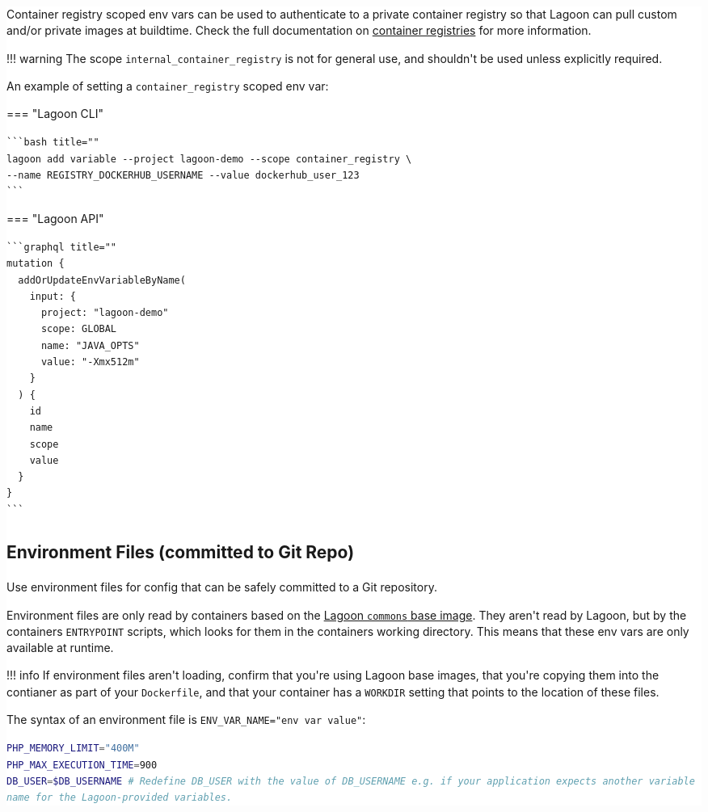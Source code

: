 Container registry scoped env vars can be used to authenticate to a private container registry so that Lagoon can pull custom and/or private images at buildtime. Check the full documentation on [container registries](../concepts-basics/lagoon-yml.md#container-registries) for more information.

!!! warning
    The scope `internal_container_registry` is not for general use, and shouldn't be used unless explicitly required.

An example of setting a `container_registry` scoped env var:

=== "Lagoon CLI"

    ```bash title=""
    lagoon add variable --project lagoon-demo --scope container_registry \
    --name REGISTRY_DOCKERHUB_USERNAME --value dockerhub_user_123
    ```

=== "Lagoon API"

    ```graphql title=""
    mutation {
      addOrUpdateEnvVariableByName(
        input: {
          project: "lagoon-demo"
          scope: GLOBAL
          name: "JAVA_OPTS"
          value: "-Xmx512m"
        }
      ) {
        id
        name
        scope
        value
      }
    }
    ```

## Environment Files (committed to Git Repo)

Use environment files for config that can be safely committed to a Git repository.

Environment files are only read by containers based on the [Lagoon `commons` base image](../docker-images/commons.md). They aren't read by Lagoon, but by the containers `ENTRYPOINT` scripts, which looks for them in the containers working directory. This means that these env vars are only available at runtime.

!!! info
    If environment files aren't loading, confirm that you're using Lagoon base images, that you're copying them into the contianer as part of your `Dockerfile`, and that your container has a `WORKDIR` setting that points to the location of these files.

The syntax of an environment file is `ENV_VAR_NAME="env var value"`:

```bash title=".env"
PHP_MEMORY_LIMIT="400M"
PHP_MAX_EXECUTION_TIME=900
DB_USER=$DB_USERNAME # Redefine DB_USER with the value of DB_USERNAME e.g. if your application expects another variable name for the Lagoon-provided variables.
```
